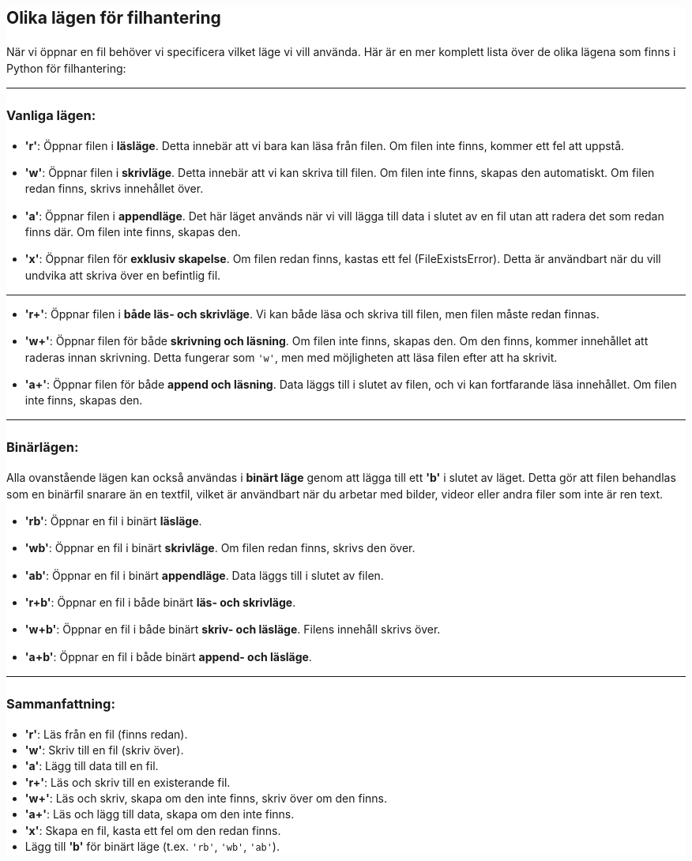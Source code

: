 ## Olika lägen för filhantering

När vi öppnar en fil behöver vi specificera vilket läge vi vill använda. Här är en mer komplett lista över de olika lägena som finns i Python för filhantering:

---

### Vanliga lägen:

- **'r'**: Öppnar filen i **läsläge**. Detta innebär att vi bara kan läsa från filen. Om filen inte finns, kommer ett fel att uppstå.
  
- **'w'**: Öppnar filen i **skrivläge**. Detta innebär att vi kan skriva till filen. Om filen inte finns, skapas den automatiskt. Om filen redan finns, skrivs innehållet över.

- **'a'**: Öppnar filen i **appendläge**. Det här läget används när vi vill lägga till data i slutet av en fil utan att radera det som redan finns där. Om filen inte finns, skapas den.

- **'x'**: Öppnar filen för **exklusiv skapelse**. Om filen redan finns, kastas ett fel (FileExistsError). Detta är användbart när du vill undvika att skriva över en befintlig fil.

---

- **'r+'**: Öppnar filen i **både läs- och skrivläge**. Vi kan både läsa och skriva till filen, men filen måste redan finnas.

- **'w+'**: Öppnar filen för både **skrivning och läsning**. Om filen inte finns, skapas den. Om den finns, kommer innehållet att raderas innan skrivning. Detta fungerar som `'w'`, men med möjligheten att läsa filen efter att ha skrivit.

- **'a+'**: Öppnar filen för både **append och läsning**. Data läggs till i slutet av filen, och vi kan fortfarande läsa innehållet. Om filen inte finns, skapas den.

---

### Binärlägen:
Alla ovanstående lägen kan också användas i **binärt läge** genom att lägga till ett **'b'** i slutet av läget. Detta gör att filen behandlas som en binärfil snarare än en textfil, vilket är användbart när du arbetar med bilder, videor eller andra filer som inte är ren text.

- **'rb'**: Öppnar en fil i binärt **läsläge**.
  
- **'wb'**: Öppnar en fil i binärt **skrivläge**. Om filen redan finns, skrivs den över.

- **'ab'**: Öppnar en fil i binärt **appendläge**. Data läggs till i slutet av filen.

- **'r+b'**: Öppnar en fil i både binärt **läs- och skrivläge**.

- **'w+b'**: Öppnar en fil i både binärt **skriv- och läsläge**. Filens innehåll skrivs över.

- **'a+b'**: Öppnar en fil i både binärt **append- och läsläge**.

---

### Sammanfattning:

- **'r'**: Läs från en fil (finns redan).
- **'w'**: Skriv till en fil (skriv över).
- **'a'**: Lägg till data till en fil.
- **'r+'**: Läs och skriv till en existerande fil.
- **'w+'**: Läs och skriv, skapa om den inte finns, skriv över om den finns.
- **'a+'**: Läs och lägg till data, skapa om den inte finns.
- **'x'**: Skapa en fil, kasta ett fel om den redan finns.
- Lägg till **'b'** för binärt läge (t.ex. `'rb'`, `'wb'`, `'ab'`).
